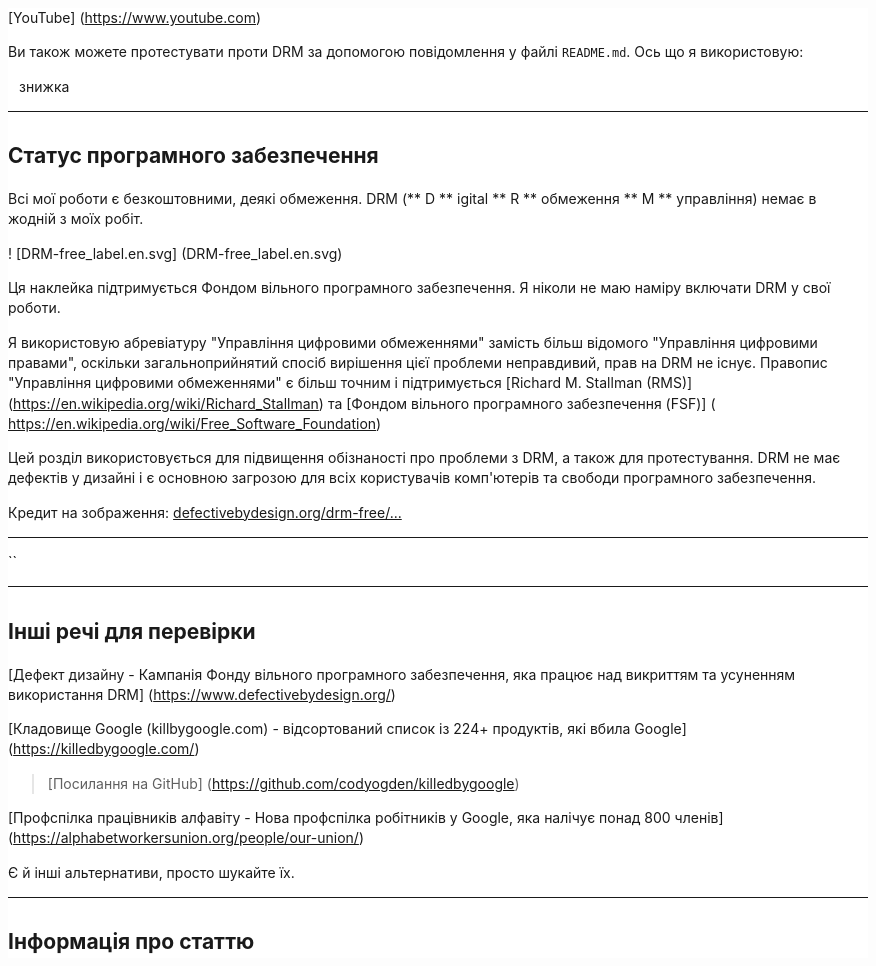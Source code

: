 [YouTube] (https://www.youtube.com)

Ви також можете протестувати проти DRM за допомогою повідомлення у файлі `README.md`. Ось що я використовую:

`` `` знижка

***

## Статус програмного забезпечення

Всі мої роботи є безкоштовними, деякі обмеження. DRM (** D ** igital ** R ** обмеження ** M ** управління) немає в жодній з моїх робіт.

! [DRM-free_label.en.svg] (DRM-free_label.en.svg)

Ця наклейка підтримується Фондом вільного програмного забезпечення. Я ніколи не маю наміру включати DRM у свої роботи.

Я використовую абревіатуру "Управління цифровими обмеженнями" замість більш відомого "Управління цифровими правами", оскільки загальноприйнятий спосіб вирішення цієї проблеми неправдивий, прав на DRM не існує. Правопис "Управління цифровими обмеженнями" є більш точним і підтримується [Richard M. Stallman (RMS)] (https://en.wikipedia.org/wiki/Richard_Stallman) та [Фондом вільного програмного забезпечення (FSF)] ( https://en.wikipedia.org/wiki/Free_Software_Foundation)

Цей розділ використовується для підвищення обізнаності про проблеми з DRM, а також для протестування. DRM не має дефектів у дизайні і є основною загрозою для всіх користувачів комп'ютерів та свободи програмного забезпечення.

Кредит на зображення: [defectivebydesign.org/drm-free/...](https://www.defectivebydesign.org/drm-free/how-to-use-label)

***

``

***
## Інші речі для перевірки

[Дефект дизайну - Кампанія Фонду вільного програмного забезпечення, яка працює над викриттям та усуненням використання DRM] (https://www.defectivebydesign.org/)

[Кладовище Google (killbygoogle.com) - відсортований список із 224+ продуктів, які вбила Google] (https://killedbygoogle.com/)

> [Посилання на GitHub] (https://github.com/codyogden/killedbygoogle)

[Профспілка працівників алфавіту - Нова профспілка робітників у Google, яка налічує понад 800 членів] (https://alphabetworkersunion.org/people/our-union/)

Є й інші альтернативи, просто шукайте їх.

***

## Інформація про статтю
